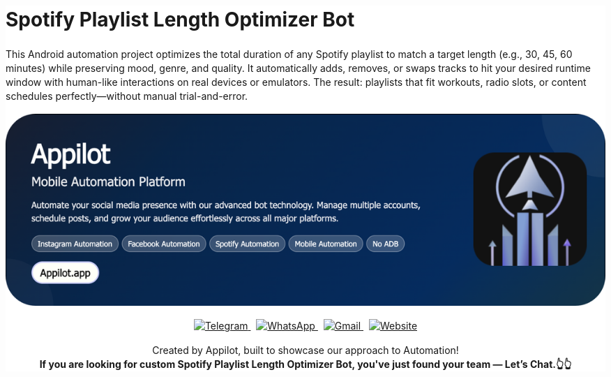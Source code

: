 # Spotify Playlist Length Optimizer Bot

This Android automation project optimizes the total duration of any Spotify playlist to match a target length (e.g., 30, 45, 60 minutes) while preserving mood, genre, and quality. It automatically adds, removes, or swaps tracks to hit your desired runtime window with human-like interactions on real devices or emulators. The result: playlists that fit workouts, radio slots, or content schedules perfectly—without manual trial-and-error.

<p align="center">
  <a href="https://Appilot.app" target="_blank">
    <img src="media/appilot-baner.png" alt="Appilot Banner" width="100%">
  </a>
</p>
<p align="center">
  <a href="https://t.me/devpilot1" target="_blank">
    <img src="https://img.shields.io/badge/Chat%20on-Telegram-2CA5E0?style=for-the-badge&logo=telegram&logoColor=white" alt="Telegram">
  </a>&nbsp;
  <a href="https://wa.me/923249868488?text=Hi%20Appilot%2C%20I'm%20interested%20in%20automation." target="_blank">
    <img src="https://img.shields.io/badge/Chat-WhatsApp-25D366?style=for-the-badge&logo=whatsapp&logoColor=white" alt="WhatsApp">
  </a>&nbsp;
  <a href="mailto:support@appilot.app" target="_blank">
    <img src="https://img.shields.io/badge/Email-support@appilot.app-EA4335?style=for-the-badge&logo=gmail&logoColor=white" alt="Gmail">
  </a>&nbsp;
  <a href="https://appilot.app" target="_blank">
    <img src="https://img.shields.io/badge/Visit-Website-007BFF?style=for-the-badge&logo=google-chrome&logoColor=white" alt="Website">
  </a>
</p>

<p align="center"> 
   Created by Appilot, built to showcase our approach to Automation!<br>
   <strong>If you are looking for custom Spotify Playlist Length Optimizer Bot, you've just found your team — Let’s Chat.👆👆</strong>
</p>
